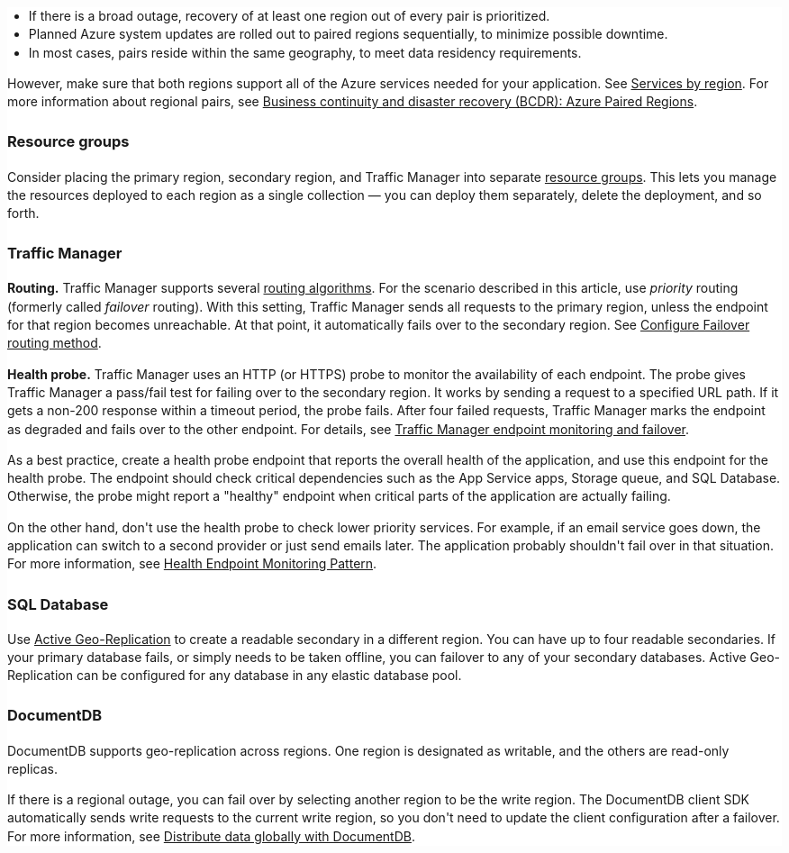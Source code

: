 - If there is a broad outage, recovery of at least one region out of every pair is prioritized.
- Planned Azure system updates are rolled out to paired regions sequentially, to minimize possible downtime.
- In most cases, pairs reside within the same geography, to meet data residency requirements.

However, make sure that both regions support all of the Azure services needed for your application. See [Services by region][services-by-region]. For more information about regional pairs, see [Business continuity and disaster recovery (BCDR): Azure Paired Regions][regional-pairs].

### Resource groups

Consider placing the primary region, secondary region, and Traffic Manager into separate [resource groups][resource groups]. This lets you manage the resources deployed to each region as a single collection &mdash; you can deploy them separately, delete the deployment, and so forth. 

### Traffic Manager

**Routing.** Traffic Manager supports several [routing algorithms][tm-routing]. For the scenario described in this article, use _priority_ routing (formerly called _failover_ routing). With this setting, Traffic Manager sends all requests to the primary region, unless the endpoint for that region becomes unreachable. At that point, it automatically fails over to the secondary region. See [Configure Failover routing method][tm-configure-failover].

**Health probe.** Traffic Manager uses an HTTP (or HTTPS) probe to monitor the availability of each endpoint. The probe gives Traffic Manager a pass/fail test for failing over to the secondary region. It works by sending a request to a specified URL path. If it gets a non-200 response within a timeout period, the probe fails. After four failed requests, Traffic Manager marks the endpoint as degraded and fails over to the other endpoint. For details, see [Traffic Manager endpoint monitoring and failover][tm-monitoring].

As a best practice, create a health probe endpoint that reports the overall health of the application, and use this endpoint for the health probe. The endpoint should check critical dependencies such as the App Service apps, Storage queue, and SQL Database. Otherwise, the probe might report a "healthy" endpoint when critical parts of the application are actually failing. 

On the other hand, don't use the health probe to check lower priority services. For example, if an email service goes down, the application can switch to a second provider or just send emails later. The application probably shouldn't fail over in that situation. For more information, see [Health Endpoint Monitoring Pattern][health-endpoint-monitoring-pattern].
  
### SQL Database

Use [Active Geo-Replication][sql-replication] to create a readable secondary in a different region. You can have up to four readable secondaries. If your primary database fails, or simply needs to be taken offline, you can failover to any of your secondary databases. Active Geo-Replication can be configured for any database in any elastic database pool.

### DocumentDB

DocumentDB supports geo-replication across regions. One region is designated as writable, and the others are read-only replicas. 

If there is a regional outage, you can fail over by selecting another region to be the write region. The DocumentDB client SDK automatically sends write requests to the current write region, so you don't need to update the client configuration after a failover. For more information, see [Distribute data globally with DocumentDB][docdb-geo]. 


[azure-sql-db]: https://azure.microsoft.com/en-us/documentation/services/sql-database/
[docdb-geo]: ../documentdb/documentdb-distribute-data-globally.md
[guidance-web-apps-scalability]: guidance-web-apps-scalability.md
[health-endpoint-monitoring-pattern]: https://msdn.microsoft.com/library/dn589789.aspx
[ra-grs]: ../storage/storage-redundancy.md#read-access-geo-redundant-storage
[regional-pairs]: ../best-practices-availability-paired-regions.md
[resource groups]: ../resource-group-overview.md
[services-by-region]: https://azure.microsoft.com/en-us/regions/#services
[sql-failover]: ../sql-database/sql-database-disaster-recovery.md
[sql-replication]: ../sql-database/sql-database-geo-replication-overview.md
[sql-rpo]: ../sql-database/sql-database-business-continuity.md#sql-database-business-continuity-features
[storage-outage]: ../storage/storage-disaster-recovery-guidance.md
[tm-configure-failover]: ../traffic-manager/traffic-manager-configure-failover-routing-method.md
[tm-monitoring]: ../traffic-manager/traffic-manager-monitoring.md
[tm-ps]: https://msdn.microsoft.com/en-us/library/mt125941.aspx
[tm-routing]: ../traffic-manager/traffic-manager-routing-methods.md
[tm-sla]: https://azure.microsoft.com/en-us/support/legal/sla/traffic-manager/v1_0/
[traffic-manager]: https://azure.microsoft.com/en-us/services/traffic-manager/